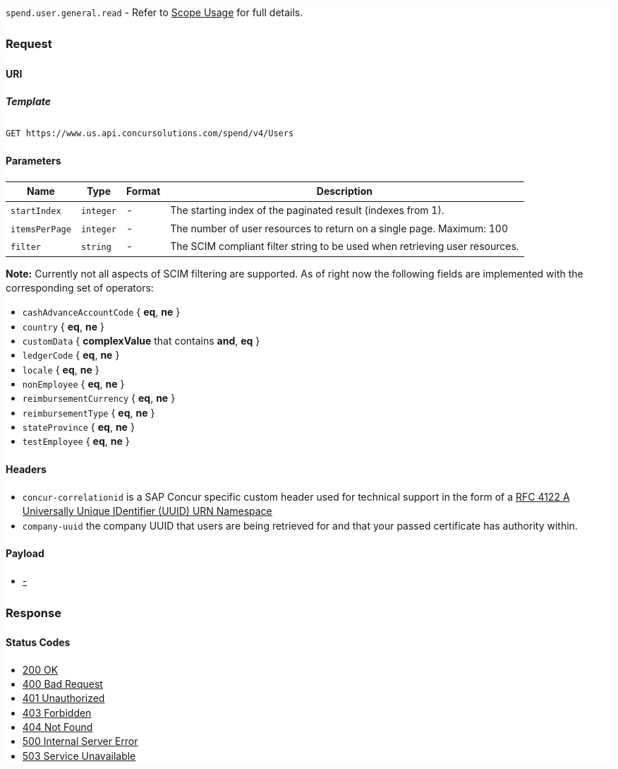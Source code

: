 `spend.user.general.read` - Refer to [Scope Usage](./v4.spend-user-get-started.md#scope-usage) for full details.

### Request

#### URI

##### Template

```shell
GET https://www.us.api.concursolutions.com/spend/v4/Users
```

#### Parameters

| Name           | Type      | Format | Description                                                                 |
| -------------- | --------- | ------ | --------------------------------------------------------------------------- |
| `startIndex`   | `integer` | -      | The starting index of the paginated result (indexes from 1).                |
| `itemsPerPage` | `integer` | -      | The number of user resources to return on a single page. Maximum: 100       |
| `filter`       | `string`  | -      | The SCIM compliant filter string to be used when retrieving user resources. |

**Note:** Currently not all aspects of SCIM filtering are supported. As of right now the following fields are implemented with the corresponding set of operators:

- `cashAdvanceAccountCode` { **eq**, **ne** }
- `country` { **eq**, **ne** }
- `customData` { **complexValue** that contains **and**, **eq** }
- `ledgerCode` { **eq**, **ne** }
- `locale` { **eq**, **ne** }
- `nonEmployee` { **eq**, **ne** }
- `reimbursementCurrency` { **eq**, **ne** }
- `reimbursementType` { **eq**, **ne** }
- `stateProvince` { **eq**, **ne** }
- `testEmployee` { **eq**, **ne** }

#### Headers

- `concur-correlationid` is a SAP Concur specific custom header used for technical support in the form of a [RFC 4122 A Universally Unique IDentifier (UUID) URN Namespace](https://tools.ietf.org/html/rfc4122)
- `company-uuid` the company UUID that users are being retrieved for and that your passed certificate has authority within.

#### Payload

- [-](#-)

### Response

#### Status Codes

- [200 OK](https://tools.ietf.org/html/rfc7231#section-6.3.1)
- [400 Bad Request](https://tools.ietf.org/html/rfc7231#section-6.5.1)
- [401 Unauthorized](https://tools.ietf.org/html/rfc7235#section-3.1)
- [403 Forbidden](https://tools.ietf.org/html/rfc7231#section-6.5.3)
- [404 Not Found](https://tools.ietf.org/html/rfc7231#section-6.5.4)
- [500 Internal Server Error](https://tools.ietf.org/html/rfc7231#section-6.6.1)
- [503 Service Unavailable](https://tools.ietf.org/html/rfc7231#section-6.6.4)
